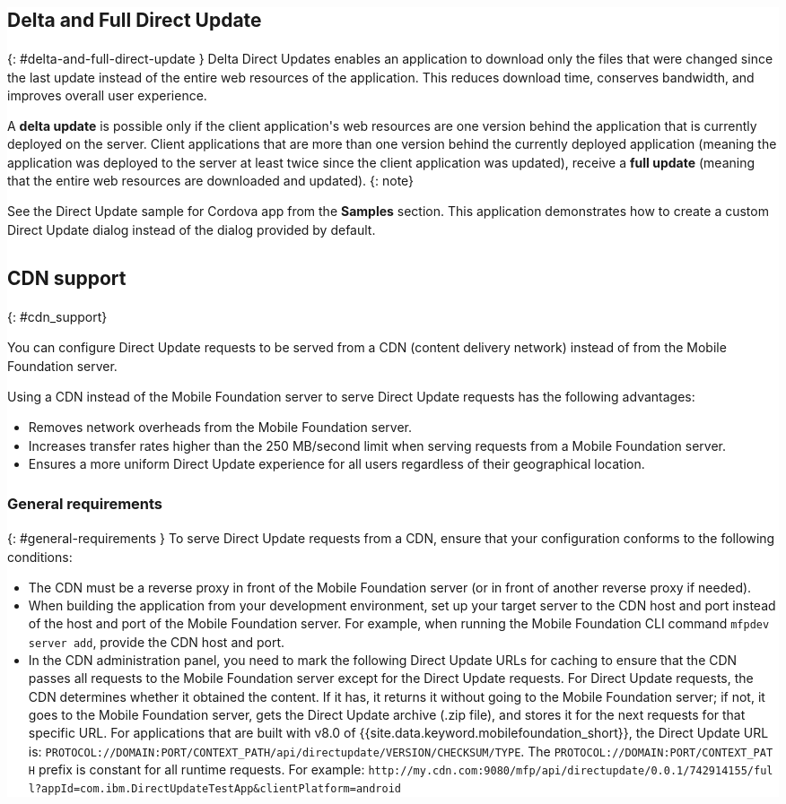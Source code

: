 ## Delta and Full Direct Update
{: #delta-and-full-direct-update }
Delta Direct Updates enables an application to download only the files that were changed since the last update instead of the entire web resources of the application. This reduces download time, conserves bandwidth, and improves overall user experience.

A **delta update** is possible only if the client application's web resources are one version behind the application that is currently deployed on the server. Client applications that are more than one version behind the currently deployed application (meaning the application was deployed to the server at least twice since the client application was updated), receive a **full update** (meaning that the entire web resources are downloaded and updated).
{: note}

See the Direct Update sample for Cordova app from the **Samples** section. This application demonstrates how to create a custom Direct Update dialog instead of the dialog provided by default.  

## CDN support
{: #cdn_support}

You can configure Direct Update requests to be served from a CDN (content delivery network) instead of from the Mobile Foundation server.

Using a CDN instead of the Mobile Foundation server to serve Direct Update requests has the following advantages:

* Removes network overheads from the Mobile Foundation server.
* Increases transfer rates higher than the 250 MB/second limit when serving requests from a Mobile Foundation server.
* Ensures a more uniform Direct Update experience for all users regardless of their geographical location.

### General requirements
{: #general-requirements }
To serve Direct Update requests from a CDN, ensure that your configuration conforms to the following conditions:

* The CDN must be a reverse proxy in front of the Mobile Foundation server (or in front of another reverse proxy if needed).
* When building the application from your development environment, set up your target server to the CDN host and port instead of the host and port of the Mobile Foundation server. For example, when running the Mobile Foundation CLI command `mfpdev server add`, provide the CDN host and port.
* In the CDN administration panel, you need to mark the following Direct Update URLs for caching to ensure that the CDN passes all requests to the Mobile Foundation server except for the Direct Update requests. For Direct Update requests, the CDN determines whether it obtained the content. If it has, it returns it without going to the Mobile Foundation server; if not, it goes to the Mobile Foundation server, gets the Direct Update archive (.zip file), and stores it for the next requests for that specific URL. For applications that are built with v8.0 of {{site.data.keyword.mobilefoundation_short}}, the Direct Update URL is: `PROTOCOL://DOMAIN:PORT/CONTEXT_PATH/api/directupdate/VERSION/CHECKSUM/TYPE`.
The `PROTOCOL://DOMAIN:PORT/CONTEXT_PATH` prefix is constant for all runtime requests. For example: `http://my.cdn.com:9080/mfp/api/directupdate/0.0.1/742914155/full?appId=com.ibm.DirectUpdateTestApp&clientPlatform=android`
